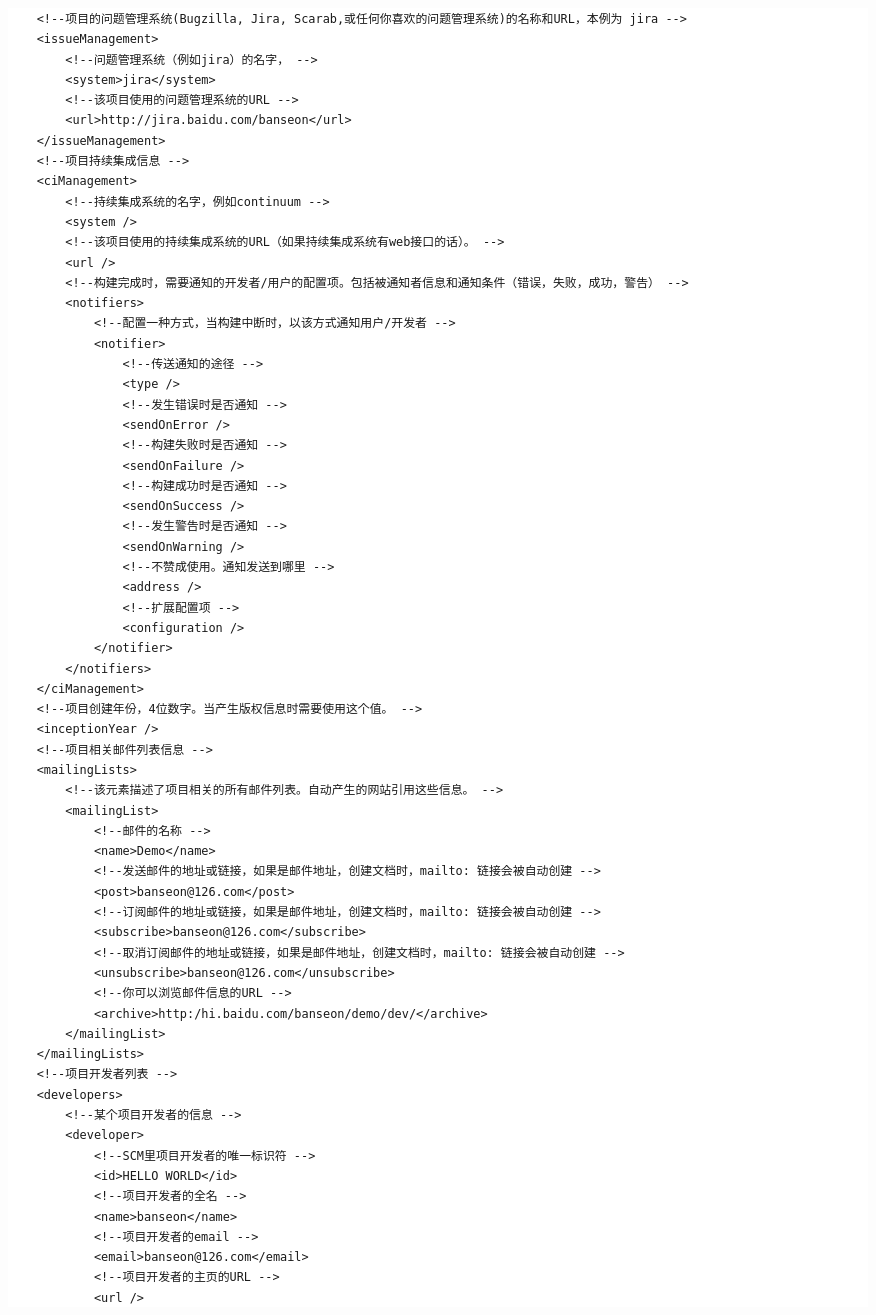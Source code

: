 	    <!--项目的问题管理系统(Bugzilla, Jira, Scarab,或任何你喜欢的问题管理系统)的名称和URL，本例为 jira -->
	    <issueManagement>
	        <!--问题管理系统（例如jira）的名字， -->
	        <system>jira</system>
	        <!--该项目使用的问题管理系统的URL -->
	        <url>http://jira.baidu.com/banseon</url>
	    </issueManagement>
	    <!--项目持续集成信息 -->
	    <ciManagement>
	        <!--持续集成系统的名字，例如continuum -->
	        <system />
	        <!--该项目使用的持续集成系统的URL（如果持续集成系统有web接口的话）。 -->
	        <url />
	        <!--构建完成时，需要通知的开发者/用户的配置项。包括被通知者信息和通知条件（错误，失败，成功，警告） -->
	        <notifiers>
	            <!--配置一种方式，当构建中断时，以该方式通知用户/开发者 -->
	            <notifier>
	                <!--传送通知的途径 -->
	                <type />
	                <!--发生错误时是否通知 -->
	                <sendOnError />
	                <!--构建失败时是否通知 -->
	                <sendOnFailure />
	                <!--构建成功时是否通知 -->
	                <sendOnSuccess />
	                <!--发生警告时是否通知 -->
	                <sendOnWarning />
	                <!--不赞成使用。通知发送到哪里 -->
	                <address />
	                <!--扩展配置项 -->
	                <configuration />
	            </notifier>
	        </notifiers>
	    </ciManagement>
	    <!--项目创建年份，4位数字。当产生版权信息时需要使用这个值。 -->
	    <inceptionYear />
	    <!--项目相关邮件列表信息 -->
	    <mailingLists>
	        <!--该元素描述了项目相关的所有邮件列表。自动产生的网站引用这些信息。 -->
	        <mailingList>
	            <!--邮件的名称 -->
	            <name>Demo</name>
	            <!--发送邮件的地址或链接，如果是邮件地址，创建文档时，mailto: 链接会被自动创建 -->
	            <post>banseon@126.com</post>
	            <!--订阅邮件的地址或链接，如果是邮件地址，创建文档时，mailto: 链接会被自动创建 -->
	            <subscribe>banseon@126.com</subscribe>
	            <!--取消订阅邮件的地址或链接，如果是邮件地址，创建文档时，mailto: 链接会被自动创建 -->
	            <unsubscribe>banseon@126.com</unsubscribe>
	            <!--你可以浏览邮件信息的URL -->
	            <archive>http:/hi.baidu.com/banseon/demo/dev/</archive>
	        </mailingList>
	    </mailingLists>
	    <!--项目开发者列表 -->
	    <developers>
	        <!--某个项目开发者的信息 -->
	        <developer>
	            <!--SCM里项目开发者的唯一标识符 -->
	            <id>HELLO WORLD</id>
	            <!--项目开发者的全名 -->
	            <name>banseon</name>
	            <!--项目开发者的email -->
	            <email>banseon@126.com</email>
	            <!--项目开发者的主页的URL -->
	            <url />